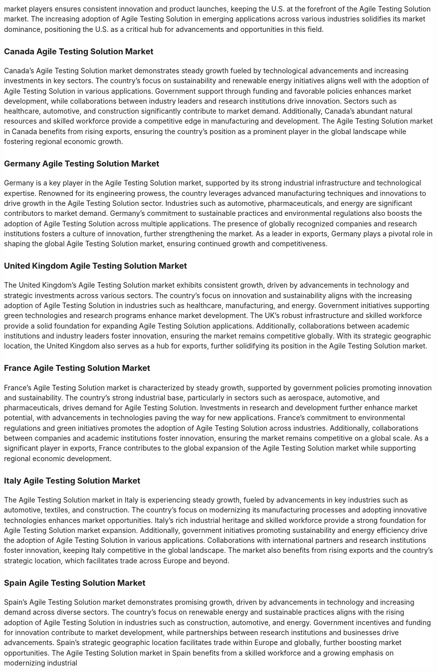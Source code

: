 market players ensures consistent innovation and product launches, keeping the U.S. at the forefront of the Agile Testing Solution market. The increasing adoption of Agile Testing Solution in emerging applications across various industries solidifies its market dominance, positioning the U.S. as a critical hub for advancements and opportunities in this field.</p><h3>Canada Agile Testing Solution Market</h3><p>Canada&rsquo;s Agile Testing Solution market demonstrates steady growth fueled by technological advancements and increasing investments in key sectors. The country&rsquo;s focus on sustainability and renewable energy initiatives aligns well with the adoption of Agile Testing Solution in various applications. Government support through funding and favorable policies enhances market development, while collaborations between industry leaders and research institutions drive innovation. Sectors such as healthcare, automotive, and construction significantly contribute to market demand. Additionally, Canada&rsquo;s abundant natural resources and skilled workforce provide a competitive edge in manufacturing and development. The Agile Testing Solution market in Canada benefits from rising exports, ensuring the country&rsquo;s position as a prominent player in the global landscape while fostering regional economic growth.</p><h3>Germany Agile Testing Solution Market</h3><p>Germany is a key player in the Agile Testing Solution market, supported by its strong industrial infrastructure and technological expertise. Renowned for its engineering prowess, the country leverages advanced manufacturing techniques and innovations to drive growth in the Agile Testing Solution sector. Industries such as automotive, pharmaceuticals, and energy are significant contributors to market demand. Germany&rsquo;s commitment to sustainable practices and environmental regulations also boosts the adoption of Agile Testing Solution across multiple applications. The presence of globally recognized companies and research institutions fosters a culture of innovation, further strengthening the market. As a leader in exports, Germany plays a pivotal role in shaping the global Agile Testing Solution market, ensuring continued growth and competitiveness.</p><h3>United Kingdom Agile Testing Solution Market</h3><p>The United Kingdom&rsquo;s Agile Testing Solution market exhibits consistent growth, driven by advancements in technology and strategic investments across various sectors. The country&rsquo;s focus on innovation and sustainability aligns with the increasing adoption of Agile Testing Solution in industries such as healthcare, manufacturing, and energy. Government initiatives supporting green technologies and research programs enhance market development. The UK&rsquo;s robust infrastructure and skilled workforce provide a solid foundation for expanding Agile Testing Solution applications. Additionally, collaborations between academic institutions and industry leaders foster innovation, ensuring the market remains competitive globally. With its strategic geographic location, the United Kingdom also serves as a hub for exports, further solidifying its position in the Agile Testing Solution market.</p><h3>France Agile Testing Solution Market</h3><p>France&rsquo;s Agile Testing Solution market is characterized by steady growth, supported by government policies promoting innovation and sustainability. The country&rsquo;s strong industrial base, particularly in sectors such as aerospace, automotive, and pharmaceuticals, drives demand for Agile Testing Solution. Investments in research and development further enhance market potential, with advancements in technologies paving the way for new applications. France&rsquo;s commitment to environmental regulations and green initiatives promotes the adoption of Agile Testing Solution across industries. Additionally, collaborations between companies and academic institutions foster innovation, ensuring the market remains competitive on a global scale. As a significant player in exports, France contributes to the global expansion of the Agile Testing Solution market while supporting regional economic development.</p><h3>Italy Agile Testing Solution Market</h3><p>The Agile Testing Solution market in Italy is experiencing steady growth, fueled by advancements in key industries such as automotive, textiles, and construction. The country&rsquo;s focus on modernizing its manufacturing processes and adopting innovative technologies enhances market opportunities. Italy&rsquo;s rich industrial heritage and skilled workforce provide a strong foundation for Agile Testing Solution market expansion. Additionally, government initiatives promoting sustainability and energy efficiency drive the adoption of Agile Testing Solution in various applications. Collaborations with international partners and research institutions foster innovation, keeping Italy competitive in the global landscape. The market also benefits from rising exports and the country&rsquo;s strategic location, which facilitates trade across Europe and beyond.</p><h3>Spain Agile Testing Solution Market</h3><p>Spain&rsquo;s Agile Testing Solution market demonstrates promising growth, driven by advancements in technology and increasing demand across diverse sectors. The country&rsquo;s focus on renewable energy and sustainable practices aligns with the rising adoption of Agile Testing Solution in industries such as construction, automotive, and energy. Government incentives and funding for innovation contribute to market development, while partnerships between research institutions and businesses drive advancements. Spain&rsquo;s strategic geographic location facilitates trade within Europe and globally, further boosting market opportunities. The Agile Testing Solution market in Spain benefits from a skilled workforce and a growing emphasis on modernizing industrial